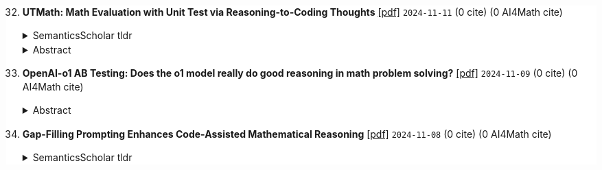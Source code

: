 32. **UTMath: Math Evaluation with Unit Test via Reasoning-to-Coding Thoughts** [[pdf]](http://arxiv.org/abs/2411.07240) `2024-11-11` (0 cite) (0 AI4Math cite) 


     <details>
          <summary>SemanticsScholar tldr</summary>
          The UTMath Benchmark is introduced, which robustly evaluates the models through extensive unit tests, and the Reasoning-to-Coding of Thoughts (RCoT) approach is introduced, which encourages LLMs to perform explicit reasoning before generating code, leading to generating more advanced solution and improved performance.
     </details>


     <details>
          <summary>Abstract</summary>
          The evaluation of mathematical reasoning capabilities is essential for advancing Artificial General Intelligence (AGI). While Large Language Models (LLMs) have shown impressive performance in solving mathematical problems, existing benchmarks such as GSM8K and MATH present limitations, including narrow problem definitions with specific numbers and reliance on predetermined rules that hinder accurate assessments of reasoning and adaptability. This paper introduces the UTMath Benchmark, which robustly evaluates the models through extensive unit tests. It consists of 1,053 problems across 9 mathematical domains, with over 68 test cases per problem. We propose an innovative evaluation framework inspired by unit testing in software development, focusing on both accuracy and reliability of results. Furthermore, we introduce the Reasoning-to-Coding of Thoughts (RCoT) approach, which encourages LLMs to perform explicit reasoning before generating code, leading to generating more advanced solution and improved performance. Furthermore, we are releasing not only the UTMath benchmark but also the UTMath-Train training dataset (more than 70k samples), to support the community in further exploring mathematical reasoning.
     </details>

33. **OpenAI-o1 AB Testing: Does the o1 model really do good reasoning in math problem solving?** [[pdf]](http://arxiv.org/abs/2411.06198) `2024-11-09` (0 cite) (0 AI4Math cite) 


     <details>
          <summary>Abstract</summary>
          The Orion-1 model by OpenAI is claimed to have more robust logical reasoning capabilities than previous large language models. However, some suggest the excellence might be partially due to the model "memorizing" solutions, resulting in less satisfactory performance when prompted with problems not in the training data. We conduct a comparison experiment using two datasets: one consisting of International Mathematics Olympiad (IMO) problems, which is easily accessible; the other one consisting of Chinese National Team Training camp (CNT) problems, which have similar difficulty but not as publically accessible. We label the response for each problem and compare the performance between the two datasets. We conclude that there is no significant evidence to show that the model relies on memorizing problems and solutions. Also, we perform case studies to analyze some features of the model's response.
     </details>

34. **Gap-Filling Prompting Enhances Code-Assisted Mathematical Reasoning** [[pdf]](http://arxiv.org/abs/2411.05407) `2024-11-08` (0 cite) (0 AI4Math cite) 


     <details>
          <summary>SemanticsScholar tldr</summary>
          GFP is introduced, a novel two-step prompting strategy designed to enhance the problem-solving process for SLMs that identifies gaps and provides hints for filling them, and adds the hints to the question to generate a final code solution.
     </details>

